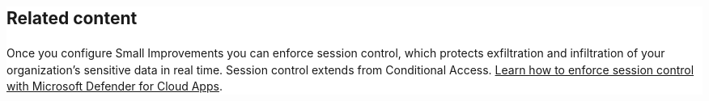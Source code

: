 ## Related content

Once you configure Small Improvements you can enforce session control, which protects exfiltration and infiltration of your organization’s sensitive data in real time. Session control extends from Conditional Access. [Learn how to enforce session control with Microsoft Defender for Cloud Apps](/cloud-app-security/proxy-deployment-aad).
